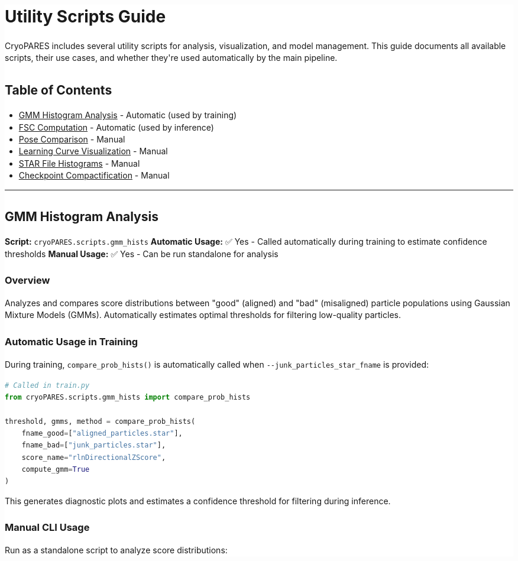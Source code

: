 # Utility Scripts Guide

CryoPARES includes several utility scripts for analysis, visualization, and model management. This guide documents all available scripts, their use cases, and whether they're used automatically by the main pipeline.

## Table of Contents

- [GMM Histogram Analysis](#gmm-histogram-analysis) - Automatic (used by training)
- [FSC Computation](#fsc-computation) - Automatic (used by inference)
- [Pose Comparison](#pose-comparison) - Manual
- [Learning Curve Visualization](#learning-curve-visualization) - Manual
- [STAR File Histograms](#star-file-histograms) - Manual
- [Checkpoint Compactification](#checkpoint-compactification) - Manual

---

## GMM Histogram Analysis

**Script:** `cryoPARES.scripts.gmm_hists`
**Automatic Usage:** ✅ Yes - Called automatically during training to estimate confidence thresholds
**Manual Usage:** ✅ Yes - Can be run standalone for analysis

### Overview

Analyzes and compares score distributions between "good" (aligned) and "bad" (misaligned) particle populations using Gaussian Mixture Models (GMMs). Automatically estimates optimal thresholds for filtering low-quality particles.

### Automatic Usage in Training

During training, `compare_prob_hists()` is automatically called when `--junk_particles_star_fname` is provided:

```python
# Called in train.py
from cryoPARES.scripts.gmm_hists import compare_prob_hists

threshold, gmms, method = compare_prob_hists(
    fname_good=["aligned_particles.star"],
    fname_bad=["junk_particles.star"],
    score_name="rlnDirectionalZScore",
    compute_gmm=True
)
```

This generates diagnostic plots and estimates a confidence threshold for filtering during inference.

### Manual CLI Usage

Run as a standalone script to analyze score distributions:

